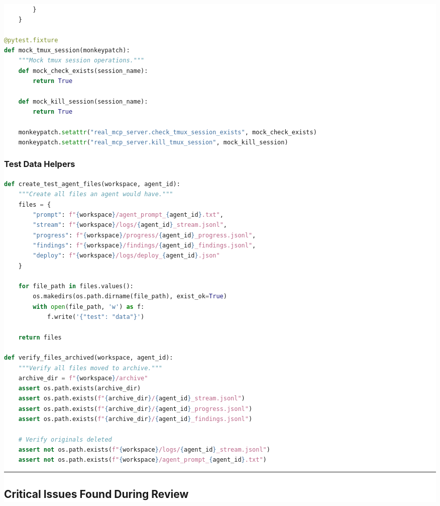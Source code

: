 ```python
        }
    }

@pytest.fixture
def mock_tmux_session(monkeypatch):
    """Mock tmux session operations."""
    def mock_check_exists(session_name):
        return True

    def mock_kill_session(session_name):
        return True

    monkeypatch.setattr("real_mcp_server.check_tmux_session_exists", mock_check_exists)
    monkeypatch.setattr("real_mcp_server.kill_tmux_session", mock_kill_session)
```

### Test Data Helpers

```python
def create_test_agent_files(workspace, agent_id):
    """Create all files an agent would have."""
    files = {
        "prompt": f"{workspace}/agent_prompt_{agent_id}.txt",
        "stream": f"{workspace}/logs/{agent_id}_stream.jsonl",
        "progress": f"{workspace}/progress/{agent_id}_progress.jsonl",
        "findings": f"{workspace}/findings/{agent_id}_findings.jsonl",
        "deploy": f"{workspace}/logs/deploy_{agent_id}.json"
    }

    for file_path in files.values():
        os.makedirs(os.path.dirname(file_path), exist_ok=True)
        with open(file_path, 'w') as f:
            f.write('{"test": "data"}')

    return files

def verify_files_archived(workspace, agent_id):
    """Verify all files moved to archive."""
    archive_dir = f"{workspace}/archive"
    assert os.path.exists(archive_dir)
    assert os.path.exists(f"{archive_dir}/{agent_id}_stream.jsonl")
    assert os.path.exists(f"{archive_dir}/{agent_id}_progress.jsonl")
    assert os.path.exists(f"{archive_dir}/{agent_id}_findings.jsonl")

    # Verify originals deleted
    assert not os.path.exists(f"{workspace}/logs/{agent_id}_stream.jsonl")
    assert not os.path.exists(f"{workspace}/agent_prompt_{agent_id}.txt")
```

---

## Critical Issues Found During Review
